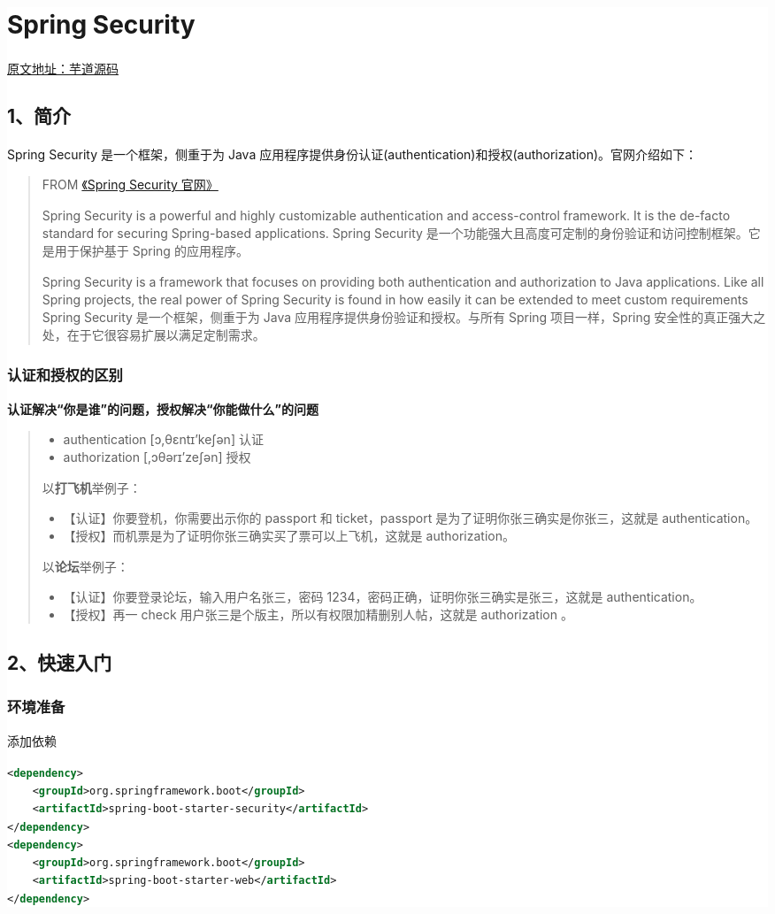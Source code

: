 # Spring Security

[原文地址：芋道源码]( http://www.iocoder.cn/Spring-Boot/Spring-Security/ )



## 1、简介

Spring Security 是一个框架，侧重于为 Java 应用程序提供身份认证(authentication)和授权(authorization)。官网介绍如下：

> FROM [《Spring Security 官网》](https://spring.io/projects/spring-security)
>
> Spring Security is a powerful and highly customizable authentication and access-control framework. It is the de-facto standard for securing Spring-based applications.
> Spring Security 是一个功能强大且高度可定制的身份验证和访问控制框架。它是用于保护基于 Spring 的应用程序。
>
> Spring Security is a framework that focuses on providing both authentication and authorization to Java applications. Like all Spring projects, the real power of Spring Security is found in how easily it can be extended to meet custom requirements
> Spring Security 是一个框架，侧重于为 Java 应用程序提供身份验证和授权。与所有 Spring 项目一样，Spring 安全性的真正强大之处，在于它很容易扩展以满足定制需求。



###  认证和授权的区别 

 **认证解决“你是谁”的问题，授权解决“你能做什么”的问题**

> - authentication [ɔ,θɛntɪ’keʃən] 认证
> - authorization [,ɔθərɪ’zeʃən] 授权
>
> 以**打飞机**举例子：
>
> - 【认证】你要登机，你需要出示你的 passport 和 ticket，passport 是为了证明你张三确实是你张三，这就是 authentication。
> - 【授权】而机票是为了证明你张三确实买了票可以上飞机，这就是 authorization。
>
> 以**论坛**举例子：
>
> - 【认证】你要登录论坛，输入用户名张三，密码 1234，密码正确，证明你张三确实是张三，这就是 authentication。
> - 【授权】再一 check 用户张三是个版主，所以有权限加精删别人帖，这就是 authorization 。



## 2、快速入门

### 环境准备 

添加依赖

```xml
<dependency>
    <groupId>org.springframework.boot</groupId>
    <artifactId>spring-boot-starter-security</artifactId>
</dependency>
<dependency>
    <groupId>org.springframework.boot</groupId>
    <artifactId>spring-boot-starter-web</artifactId>
</dependency>
```
